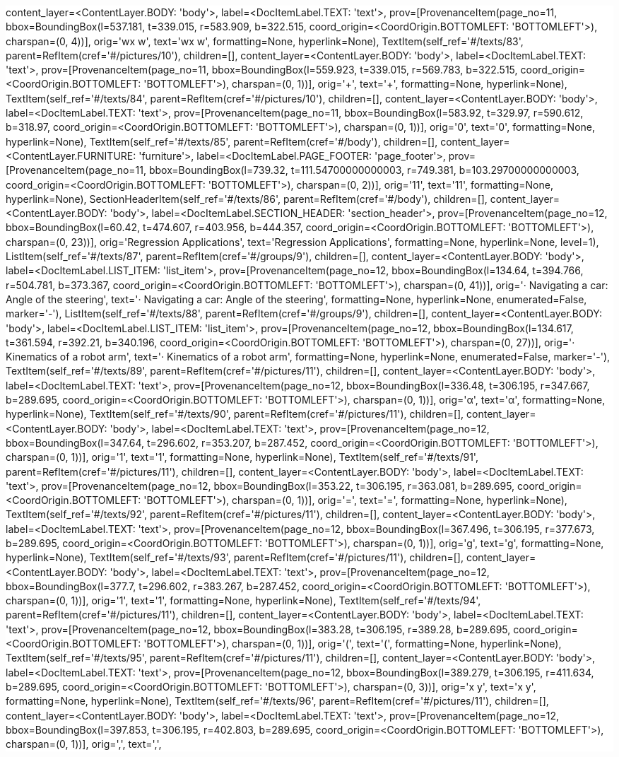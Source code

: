 content_layer=<ContentLayer.BODY: 'body'>, label=<DocItemLabel.TEXT: 'text'>, prov=[ProvenanceItem(page_no=11, bbox=BoundingBox(l=537.181, t=339.015, r=583.909, b=322.515, coord_origin=<CoordOrigin.BOTTOMLEFT: 'BOTTOMLEFT'>), charspan=(0, 4))], orig='wx w', text='wx w', formatting=None, hyperlink=None), TextItem(self_ref='#/texts/83', parent=RefItem(cref='#/pictures/10'), children=[], content_layer=<ContentLayer.BODY: 'body'>, label=<DocItemLabel.TEXT: 'text'>, prov=[ProvenanceItem(page_no=11, bbox=BoundingBox(l=559.923, t=339.015, r=569.783, b=322.515, coord_origin=<CoordOrigin.BOTTOMLEFT: 'BOTTOMLEFT'>), charspan=(0, 1))], orig='+', text='+', formatting=None, hyperlink=None), TextItem(self_ref='#/texts/84', parent=RefItem(cref='#/pictures/10'), children=[], content_layer=<ContentLayer.BODY: 'body'>, label=<DocItemLabel.TEXT: 'text'>, prov=[ProvenanceItem(page_no=11, bbox=BoundingBox(l=583.92, t=329.97, r=590.612, b=318.97, coord_origin=<CoordOrigin.BOTTOMLEFT: 'BOTTOMLEFT'>), charspan=(0, 1))], orig='0', text='0', formatting=None, hyperlink=None), TextItem(self_ref='#/texts/85', parent=RefItem(cref='#/body'), children=[], content_layer=<ContentLayer.FURNITURE: 'furniture'>, label=<DocItemLabel.PAGE_FOOTER: 'page_footer'>, prov=[ProvenanceItem(page_no=11, bbox=BoundingBox(l=739.32, t=111.54700000000003, r=749.381, b=103.29700000000003, coord_origin=<CoordOrigin.BOTTOMLEFT: 'BOTTOMLEFT'>), charspan=(0, 2))], orig='11', text='11', formatting=None, hyperlink=None), SectionHeaderItem(self_ref='#/texts/86', parent=RefItem(cref='#/body'), children=[], content_layer=<ContentLayer.BODY: 'body'>, label=<DocItemLabel.SECTION_HEADER: 'section_header'>, prov=[ProvenanceItem(page_no=12, bbox=BoundingBox(l=60.42, t=474.607, r=403.956, b=444.357, coord_origin=<CoordOrigin.BOTTOMLEFT: 'BOTTOMLEFT'>), charspan=(0, 23))], orig='Regression Applications', text='Regression Applications', formatting=None, hyperlink=None, level=1), ListItem(self_ref='#/texts/87', parent=RefItem(cref='#/groups/9'), children=[], content_layer=<ContentLayer.BODY: 'body'>, label=<DocItemLabel.LIST_ITEM: 'list_item'>, prov=[ProvenanceItem(page_no=12, bbox=BoundingBox(l=134.64, t=394.766, r=504.781, b=373.367, coord_origin=<CoordOrigin.BOTTOMLEFT: 'BOTTOMLEFT'>), charspan=(0, 41))], orig='· Navigating a car: Angle of the steering', text='· Navigating a car: Angle of the steering', formatting=None, hyperlink=None, enumerated=False, marker='-'), ListItem(self_ref='#/texts/88', parent=RefItem(cref='#/groups/9'), children=[], content_layer=<ContentLayer.BODY: 'body'>, label=<DocItemLabel.LIST_ITEM: 'list_item'>, prov=[ProvenanceItem(page_no=12, bbox=BoundingBox(l=134.617, t=361.594, r=392.21, b=340.196, coord_origin=<CoordOrigin.BOTTOMLEFT: 'BOTTOMLEFT'>), charspan=(0, 27))], orig='· Kinematics of a robot arm', text='· Kinematics of a robot arm', formatting=None, hyperlink=None, enumerated=False, marker='-'), TextItem(self_ref='#/texts/89', parent=RefItem(cref='#/pictures/11'), children=[], content_layer=<ContentLayer.BODY: 'body'>, label=<DocItemLabel.TEXT: 'text'>, prov=[ProvenanceItem(page_no=12, bbox=BoundingBox(l=336.48, t=306.195, r=347.667, b=289.695, coord_origin=<CoordOrigin.BOTTOMLEFT: 'BOTTOMLEFT'>), charspan=(0, 1))], orig='α', text='α', formatting=None, hyperlink=None), TextItem(self_ref='#/texts/90', parent=RefItem(cref='#/pictures/11'), children=[], content_layer=<ContentLayer.BODY: 'body'>, label=<DocItemLabel.TEXT: 'text'>, prov=[ProvenanceItem(page_no=12, bbox=BoundingBox(l=347.64, t=296.602, r=353.207, b=287.452, coord_origin=<CoordOrigin.BOTTOMLEFT: 'BOTTOMLEFT'>), charspan=(0, 1))], orig='1', text='1', formatting=None, hyperlink=None), TextItem(self_ref='#/texts/91', parent=RefItem(cref='#/pictures/11'), children=[], content_layer=<ContentLayer.BODY: 'body'>, label=<DocItemLabel.TEXT: 'text'>, prov=[ProvenanceItem(page_no=12, bbox=BoundingBox(l=353.22, t=306.195, r=363.081, b=289.695, coord_origin=<CoordOrigin.BOTTOMLEFT: 'BOTTOMLEFT'>), charspan=(0, 1))], orig='=', text='=', formatting=None, hyperlink=None), TextItem(self_ref='#/texts/92', parent=RefItem(cref='#/pictures/11'), children=[], content_layer=<ContentLayer.BODY: 'body'>, label=<DocItemLabel.TEXT: 'text'>, prov=[ProvenanceItem(page_no=12, bbox=BoundingBox(l=367.496, t=306.195, r=377.673, b=289.695, coord_origin=<CoordOrigin.BOTTOMLEFT: 'BOTTOMLEFT'>), charspan=(0, 1))], orig='g', text='g', formatting=None, hyperlink=None), TextItem(self_ref='#/texts/93', parent=RefItem(cref='#/pictures/11'), children=[], content_layer=<ContentLayer.BODY: 'body'>, label=<DocItemLabel.TEXT: 'text'>, prov=[ProvenanceItem(page_no=12, bbox=BoundingBox(l=377.7, t=296.602, r=383.267, b=287.452, coord_origin=<CoordOrigin.BOTTOMLEFT: 'BOTTOMLEFT'>), charspan=(0, 1))], orig='1', text='1', formatting=None, hyperlink=None), TextItem(self_ref='#/texts/94', parent=RefItem(cref='#/pictures/11'), children=[], content_layer=<ContentLayer.BODY: 'body'>, label=<DocItemLabel.TEXT: 'text'>, prov=[ProvenanceItem(page_no=12, bbox=BoundingBox(l=383.28, t=306.195, r=389.28, b=289.695, coord_origin=<CoordOrigin.BOTTOMLEFT: 'BOTTOMLEFT'>), charspan=(0, 1))], orig='(', text='(', formatting=None, hyperlink=None), TextItem(self_ref='#/texts/95', parent=RefItem(cref='#/pictures/11'), children=[], content_layer=<ContentLayer.BODY: 'body'>, label=<DocItemLabel.TEXT: 'text'>, prov=[ProvenanceItem(page_no=12, bbox=BoundingBox(l=389.279, t=306.195, r=411.634, b=289.695, coord_origin=<CoordOrigin.BOTTOMLEFT: 'BOTTOMLEFT'>), charspan=(0, 3))], orig='x y', text='x y', formatting=None, hyperlink=None), TextItem(self_ref='#/texts/96', parent=RefItem(cref='#/pictures/11'), children=[], content_layer=<ContentLayer.BODY: 'body'>, label=<DocItemLabel.TEXT: 'text'>, prov=[ProvenanceItem(page_no=12, bbox=BoundingBox(l=397.853, t=306.195, r=402.803, b=289.695, coord_origin=<CoordOrigin.BOTTOMLEFT: 'BOTTOMLEFT'>), charspan=(0, 1))], orig=',', text=',',